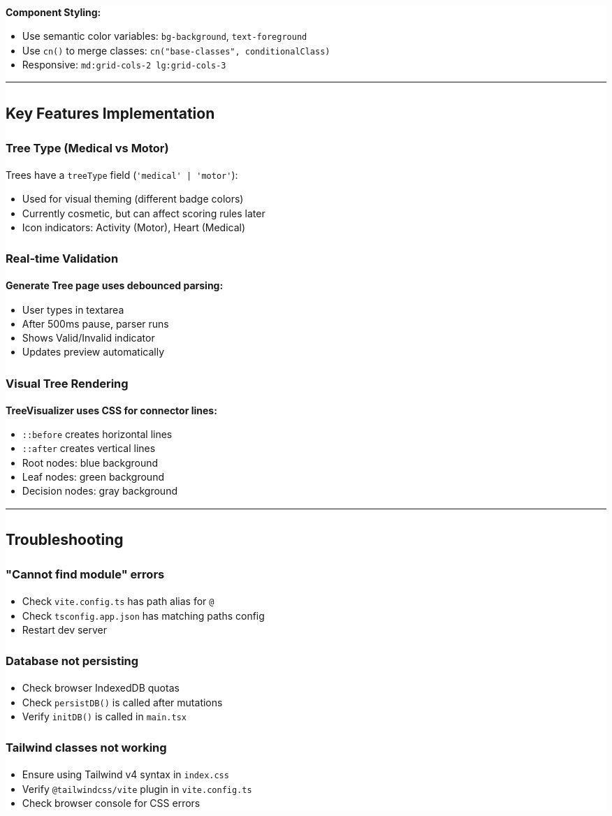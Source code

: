 **Component Styling:**
- Use semantic color variables: `bg-background`, `text-foreground`
- Use `cn()` to merge classes: `cn("base-classes", conditionalClass)`
- Responsive: `md:grid-cols-2 lg:grid-cols-3`

---

## Key Features Implementation

### Tree Type (Medical vs Motor)

Trees have a `treeType` field (`'medical' | 'motor'`):
- Used for visual theming (different badge colors)
- Currently cosmetic, but can affect scoring rules later
- Icon indicators: Activity (Motor), Heart (Medical)

### Real-time Validation

**Generate Tree page uses debounced parsing:**
- User types in textarea
- After 500ms pause, parser runs
- Shows Valid/Invalid indicator
- Updates preview automatically

### Visual Tree Rendering

**TreeVisualizer uses CSS for connector lines:**
- `::before` creates horizontal lines
- `::after` creates vertical lines
- Root nodes: blue background
- Leaf nodes: green background
- Decision nodes: gray background

---

## Troubleshooting

### "Cannot find module" errors
- Check `vite.config.ts` has path alias for `@`
- Check `tsconfig.app.json` has matching paths config
- Restart dev server

### Database not persisting
- Check browser IndexedDB quotas
- Check `persistDB()` is called after mutations
- Verify `initDB()` is called in `main.tsx`

### Tailwind classes not working
- Ensure using Tailwind v4 syntax in `index.css`
- Verify `@tailwindcss/vite` plugin in `vite.config.ts`
- Check browser console for CSS errors
